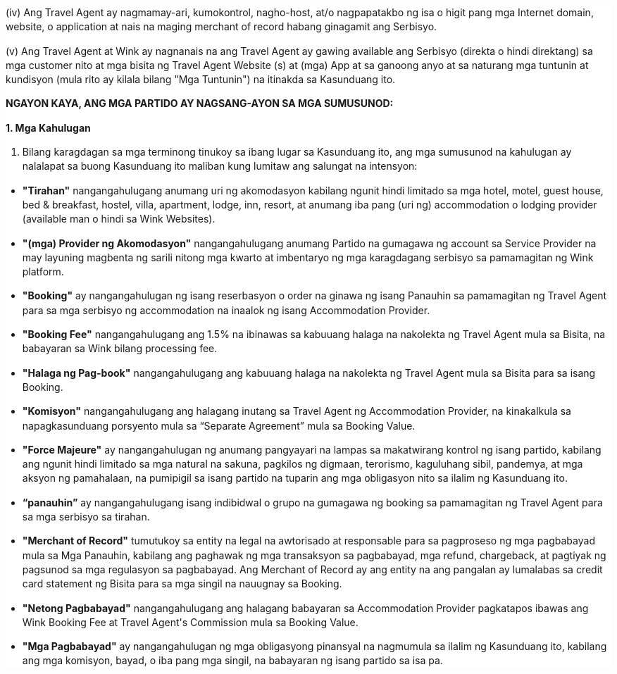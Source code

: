 (iv) Ang Travel Agent ay nagmamay-ari, kumokontrol, nagho-host, at/o nagpapatakbo ng isa o higit pang mga Internet domain, website, o application at nais na maging merchant of record habang ginagamit ang Serbisyo.

(v) Ang Travel Agent at Wink ay nagnanais na ang Travel Agent ay gawing available ang Serbisyo (direkta o hindi direktang) sa mga customer nito at mga bisita ng Travel Agent Website (s) at (mga) App at sa ganoong anyo at sa naturang mga tuntunin at kundisyon (mula rito ay kilala bilang "Mga Tuntunin") na itinakda sa Kasunduang ito.

**NGAYON KAYA, ANG MGA PARTIDO AY NAGSANG-AYON SA MGA SUMUSUNOD:**

**1. Mga Kahulugan**

1. Bilang karagdagan sa mga terminong tinukoy sa ibang lugar sa Kasunduang ito, ang mga sumusunod na kahulugan ay nalalapat sa buong Kasunduang ito maliban kung lumitaw ang salungat na intensyon:

* **"Tirahan"** nangangahulugang anumang uri ng akomodasyon kabilang ngunit hindi limitado sa mga hotel, motel, guest house, bed & breakfast, hostel, villa, apartment, lodge, inn, resort, at anumang iba pang (uri ng) accommodation o lodging provider (available man o hindi sa Wink Websites).

* **"(mga) Provider ng Akomodasyon"** nangangahulugang anumang Partido na gumagawa ng account sa Service Provider na may layuning magbenta ng sarili nitong mga kwarto at imbentaryo ng mga karagdagang serbisyo sa pamamagitan ng Wink platform.

* **"Booking"** ay nangangahulugan ng isang reserbasyon o order na ginawa ng isang Panauhin sa pamamagitan ng Travel Agent para sa mga serbisyo ng accommodation na inaalok ng isang Accommodation Provider.

* **"Booking Fee"** nangangahulugang ang 1.5% na ibinawas sa kabuuang halaga na nakolekta ng Travel Agent mula sa Bisita, na babayaran sa Wink bilang processing fee.

* **"Halaga ng Pag-book"** nangangahulugang ang kabuuang halaga na nakolekta ng Travel Agent mula sa Bisita para sa isang Booking.

* **"Komisyon"** nangangahulugang ang halagang inutang sa Travel Agent ng Accommodation Provider, na kinakalkula sa napagkasunduang porsyento mula sa “Separate Agreement” mula sa Booking Value.

* **"Force Majeure"** ay nangangahulugan ng anumang pangyayari na lampas sa makatwirang kontrol ng isang partido, kabilang ang ngunit hindi limitado sa mga natural na sakuna, pagkilos ng digmaan, terorismo, kaguluhang sibil, pandemya, at mga aksyon ng pamahalaan, na pumipigil sa isang partido na tuparin ang mga obligasyon nito sa ilalim ng Kasunduang ito.

* **“panauhin”** ay nangangahulugang isang indibidwal o grupo na gumagawa ng booking sa pamamagitan ng Travel Agent para sa mga serbisyo sa tirahan.

* **"Merchant of Record"** tumutukoy sa entity na legal na awtorisado at responsable para sa pagproseso ng mga pagbabayad mula sa Mga Panauhin, kabilang ang paghawak ng mga transaksyon sa pagbabayad, mga refund, chargeback, at pagtiyak ng pagsunod sa mga regulasyon sa pagbabayad. Ang Merchant of Record ay ang entity na ang pangalan ay lumalabas sa credit card statement ng Bisita para sa mga singil na nauugnay sa Booking.

* **"Netong Pagbabayad"** nangangahulugang ang halagang babayaran sa Accommodation Provider pagkatapos ibawas ang Wink Booking Fee at Travel Agent's Commission mula sa Booking Value.

* **"Mga Pagbabayad"** ay nangangahulugan ng mga obligasyong pinansyal na nagmumula sa ilalim ng Kasunduang ito, kabilang ang mga komisyon, bayad, o iba pang mga singil, na babayaran ng isang partido sa isa pa.
